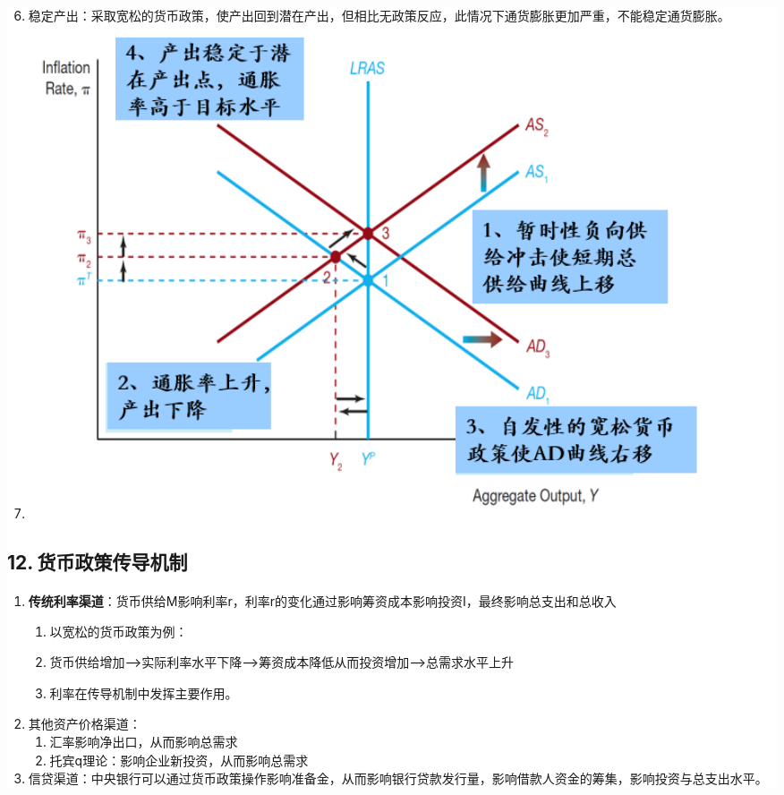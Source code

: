    6. 稳定产出：采取宽松的货币政策，使产出回到潜在产出，但相比无政策反应，此情况下通货膨胀更加严重，不能稳定通货膨胀。
   7. ![img](ch02_2.2_11.png)

## 12. 货币政策传导机制

1. **传统利率渠道**：货币供给M影响利率r，利率r的变化通过影响筹资成本影响投资I，最终影响总支出和总收入
   1. 以宽松的货币政策为例：
   2.  货币供给增加-->实际利率水平下降-->筹资成本降低从而投资增加-->总需求水平上升

   3. 利率在传导机制中发挥主要作用。
2. 其他资产价格渠道：
   1. 汇率影响净出口，从而影响总需求
   2. 托宾q理论：影响企业新投资，从而影响总需求
3. 信贷渠道：中央银行可以通过货币政策操作影响准备金，从而影响银行贷款发行量，影响借款人资金的筹集，影响投资与总支出水平。